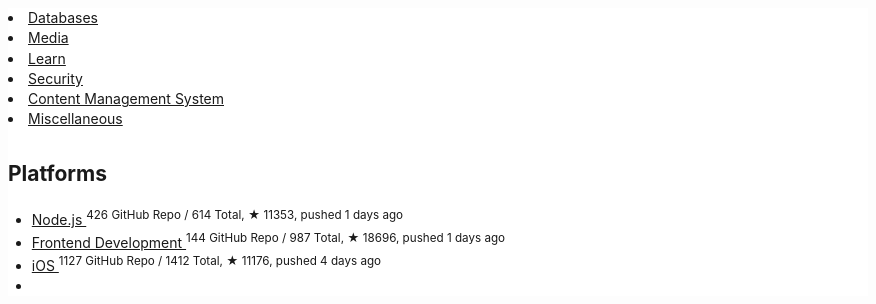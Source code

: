   </a>
 </li>
 <li>
  <a href="#databases">
   Databases
  </a>
 </li>
 <li>
  <a href="#media">
   Media
  </a>
 </li>
 <li>
  <a href="#learn">
   Learn
  </a>
 </li>
 <li>
  <a href="#security">
   Security
  </a>
 </li>
 <li>
  <a href="#content-management-system">
   Content Management System
  </a>
 </li>
 <li>
  <a href="#miscellaneous">
   Miscellaneous
  </a>
 </li>
</ul>
<h2>
 Platforms
</h2>
<ul>
 <li>
  <a href="https://github.com/chaconnewu/awesome-augmented/blob/master/awesomes/awesome-nodejs.md">
   Node.js
  </a>
  <sup>
   426 GitHub Repo / 614 Total, &#9733 11353, pushed 1 days ago
  </sup>
 </li>
 <li>
  <a href="https://github.com/chaconnewu/awesome-augmented/blob/master/awesomes/frontend-dev-bookmarks.md">
   Frontend Development
  </a>
  <sup>
   144 GitHub Repo / 987 Total, &#9733 18696, pushed 1 days ago
  </sup>
 </li>
 <li>
  <a href="https://github.com/chaconnewu/awesome-augmented/blob/master/awesomes/awesome-ios.md">
   iOS
  </a>
  <sup>
   1127 GitHub Repo / 1412 Total, &#9733 11176, pushed 4 days ago
  </sup>
 </li>
 <li>
  <a href="https://github.com/chaconnewu/awesome-augmented/blob/master/awesomes/awesome-android.md">